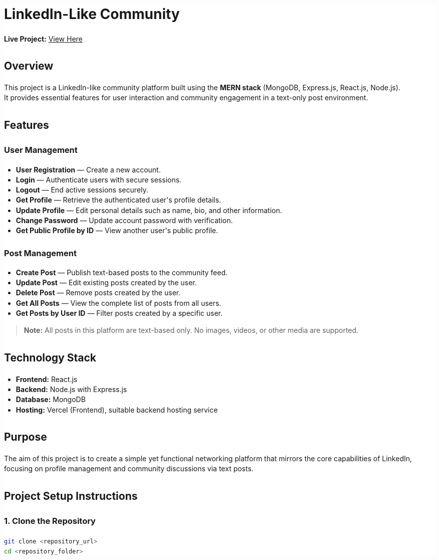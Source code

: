 # LinkedIn-Like Community

**Live Project:** [View Here](https://linkedinclone-git-main-moid786s-projects.vercel.app/)

## Overview
This project is a LinkedIn-like community platform built using the **MERN stack** (MongoDB, Express.js, React.js, Node.js).  
It provides essential features for user interaction and community engagement in a text-only post environment.

## Features

### User Management
- **User Registration** — Create a new account.
- **Login** — Authenticate users with secure sessions.
- **Logout** — End active sessions securely.
- **Get Profile** — Retrieve the authenticated user's profile details.
- **Update Profile** — Edit personal details such as name, bio, and other information.
- **Change Password** — Update account password with verification.
- **Get Public Profile by ID** — View another user's public profile.

### Post Management
- **Create Post** — Publish text-based posts to the community feed.
- **Update Post** — Edit existing posts created by the user.
- **Delete Post** — Remove posts created by the user.
- **Get All Posts** — View the complete list of posts from all users.
- **Get Posts by User ID** — Filter posts created by a specific user.

> **Note:** All posts in this platform are text-based only. No images, videos, or other media are supported.

## Technology Stack
- **Frontend:** React.js
- **Backend:** Node.js with Express.js
- **Database:** MongoDB
- **Hosting:** Vercel (Frontend), suitable backend hosting service

## Purpose
The aim of this project is to create a simple yet functional networking platform that mirrors the core capabilities of LinkedIn, focusing on profile management and community discussions via text posts.

## Project Setup Instructions

### 1. Clone the Repository
```bash
git clone <repository_url>
cd <repository_folder>
```
